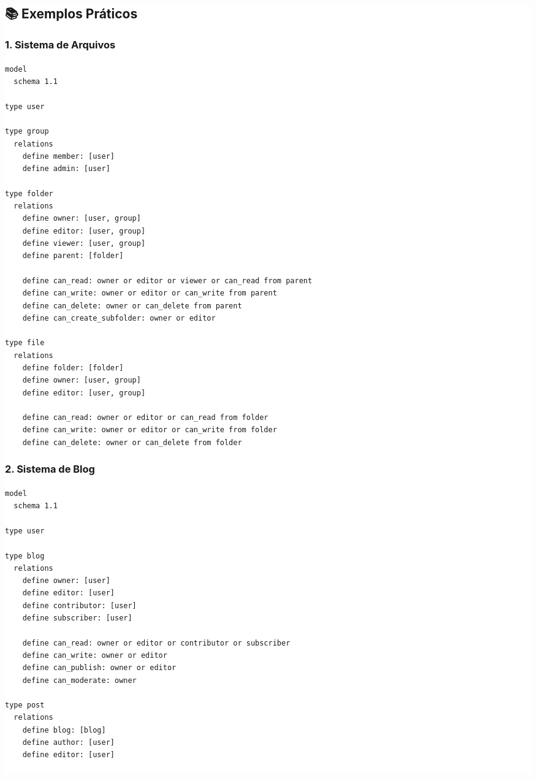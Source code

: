 
## 📚 Exemplos Práticos

### 1. **Sistema de Arquivos**
```fga
model
  schema 1.1

type user

type group
  relations
    define member: [user]
    define admin: [user]

type folder
  relations
    define owner: [user, group]
    define editor: [user, group]
    define viewer: [user, group]
    define parent: [folder]
    
    define can_read: owner or editor or viewer or can_read from parent
    define can_write: owner or editor or can_write from parent
    define can_delete: owner or can_delete from parent
    define can_create_subfolder: owner or editor

type file
  relations
    define folder: [folder]
    define owner: [user, group]
    define editor: [user, group]
    
    define can_read: owner or editor or can_read from folder
    define can_write: owner or editor or can_write from folder
    define can_delete: owner or can_delete from folder
```

### 2. **Sistema de Blog**
```fga
model
  schema 1.1

type user

type blog
  relations
    define owner: [user]
    define editor: [user]
    define contributor: [user]
    define subscriber: [user]
    
    define can_read: owner or editor or contributor or subscriber
    define can_write: owner or editor
    define can_publish: owner or editor
    define can_moderate: owner

type post
  relations
    define blog: [blog]
    define author: [user]
    define editor: [user]
    
```